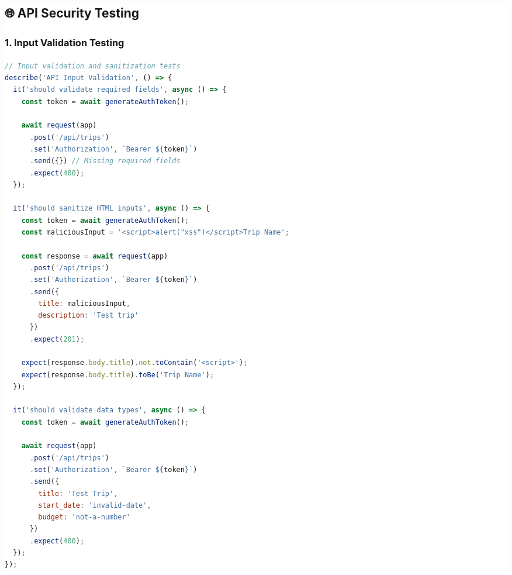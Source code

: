 
## 🌐 API Security Testing

### **1. Input Validation Testing**

```javascript
// Input validation and sanitization tests
describe('API Input Validation', () => {
  it('should validate required fields', async () => {
    const token = await generateAuthToken();
    
    await request(app)
      .post('/api/trips')
      .set('Authorization', `Bearer ${token}`)
      .send({}) // Missing required fields
      .expect(400);
  });
  
  it('should sanitize HTML inputs', async () => {
    const token = await generateAuthToken();
    const maliciousInput = '<script>alert("xss")</script>Trip Name';
    
    const response = await request(app)
      .post('/api/trips')
      .set('Authorization', `Bearer ${token}`)
      .send({
        title: maliciousInput,
        description: 'Test trip'
      })
      .expect(201);
    
    expect(response.body.title).not.toContain('<script>');
    expect(response.body.title).toBe('Trip Name');
  });
  
  it('should validate data types', async () => {
    const token = await generateAuthToken();
    
    await request(app)
      .post('/api/trips')
      .set('Authorization', `Bearer ${token}`)
      .send({
        title: 'Test Trip',
        start_date: 'invalid-date',
        budget: 'not-a-number'
      })
      .expect(400);
  });
});
```
